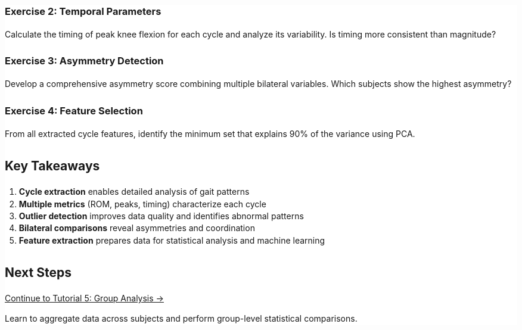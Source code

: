 ### Exercise 2: Temporal Parameters
Calculate the timing of peak knee flexion for each cycle and analyze its variability. Is timing more consistent than magnitude?

### Exercise 3: Asymmetry Detection
Develop a comprehensive asymmetry score combining multiple bilateral variables. Which subjects show the highest asymmetry?

### Exercise 4: Feature Selection
From all extracted cycle features, identify the minimum set that explains 90% of the variance using PCA.

## Key Takeaways

1. **Cycle extraction** enables detailed analysis of gait patterns
2. **Multiple metrics** (ROM, peaks, timing) characterize each cycle
3. **Outlier detection** improves data quality and identifies abnormal patterns
4. **Bilateral comparisons** reveal asymmetries and coordination
5. **Feature extraction** prepares data for statistical analysis and machine learning

## Next Steps

[Continue to Tutorial 5: Group Analysis →](05_group_analysis.md)

Learn to aggregate data across subjects and perform group-level statistical comparisons.